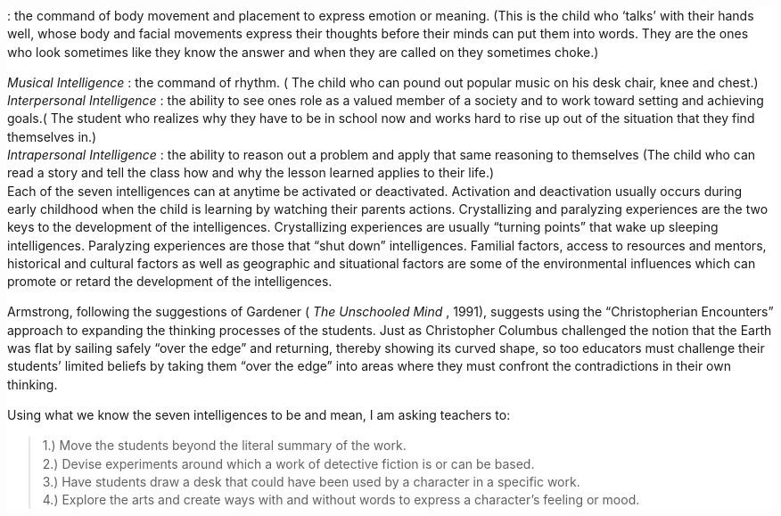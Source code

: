 : the command of body movement and placement to express emotion or meaning. (This is the child who ‘talks’ with their hands well, whose body and facial movements express their thoughts before their minds can put them into words. They are the ones who look sometimes like they know the answer and when they are called on they sometimes choke.)
<dt>
<i>
Musical Intelligence
</i>
: the command of rhythm. ( The child who can pound out popular music on his desk chair, knee and chest.)
<dt>
<i>
Interpersonal Intelligence
</i>
: the ability to see ones role as a valued member of a society and to work toward setting and achieving goals.( The student who realizes why they have to be in school now and works hard to rise up out of the situation that they find themselves in.)
<dt>
<i>
Intrapersonal Intelligence
</i>
: the ability to reason out a problem and apply that same reasoning to themselves (The child who can read a story and tell the class how and why the lesson learned applies to their life.)
</dt>
</dt>
</dt>
</dt>
</dt>
</dt>
</dt>
</dl>
</blockquote>
Each of the seven intelligences can at anytime be activated or deactivated. Activation and deactivation usually occurs during early childhood when the child is learning by watching their parents actions. Crystallizing and paralyzing experiences are the two keys to the development of the intelligences. Crystallizing experiences are usually “turning points” that wake up sleeping intelligences. Paralyzing experiences are those that “shut down” intelligences. Familial factors, access to resources and mentors, historical and cultural factors as well as geographic and situational factors are some of the environmental influences which can promote or retard the development of the intelligences.
<p>
Armstrong, following the suggestions of Gardener (
<i>
The Unschooled Mind
</i>
, 1991), suggests using the “Christopherian Encounters” approach to expanding the thinking processes of the students. Just as Christopher Columbus challenged the notion that the Earth was flat by sailing safely “over the edge” and returning, thereby showing its curved shape, so too educators must challenge their students’ limited beliefs by taking them “over the edge” into areas where they must confront the contradictions in their own thinking.
</p>
<p>
Using what we know the seven intelligences to be and mean, I am asking teachers to:
</p>
<blockquote>
<dl>
<dt>
1.) Move the students beyond the literal summary of the work.
<dt>
2.) Devise experiments around which a work of detective fiction is or can be based.
<dt>
3.) Have students draw a desk that could have been used by a character in a specific work.
<dt>
4.) Explore the arts and create ways with and without words to express a character’s feeling or mood.